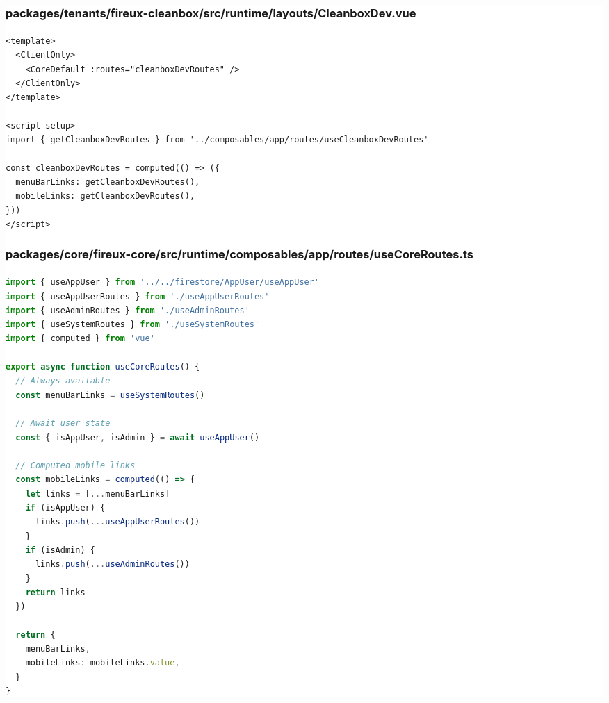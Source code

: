 ### packages/tenants/fireux-cleanbox/src/runtime/layouts/CleanboxDev.vue

```vue
<template>
  <ClientOnly>
    <CoreDefault :routes="cleanboxDevRoutes" />
  </ClientOnly>
</template>

<script setup>
import { getCleanboxDevRoutes } from '../composables/app/routes/useCleanboxDevRoutes'

const cleanboxDevRoutes = computed(() => ({
  menuBarLinks: getCleanboxDevRoutes(),
  mobileLinks: getCleanboxDevRoutes(),
}))
</script>
```

### packages/core/fireux-core/src/runtime/composables/app/routes/useCoreRoutes.ts

```typescript
import { useAppUser } from '../../firestore/AppUser/useAppUser'
import { useAppUserRoutes } from './useAppUserRoutes'
import { useAdminRoutes } from './useAdminRoutes'
import { useSystemRoutes } from './useSystemRoutes'
import { computed } from 'vue'

export async function useCoreRoutes() {
  // Always available
  const menuBarLinks = useSystemRoutes()

  // Await user state
  const { isAppUser, isAdmin } = await useAppUser()

  // Computed mobile links
  const mobileLinks = computed(() => {
    let links = [...menuBarLinks]
    if (isAppUser) {
      links.push(...useAppUserRoutes())
    }
    if (isAdmin) {
      links.push(...useAdminRoutes())
    }
    return links
  })

  return {
    menuBarLinks,
    mobileLinks: mobileLinks.value,
  }
}
```
